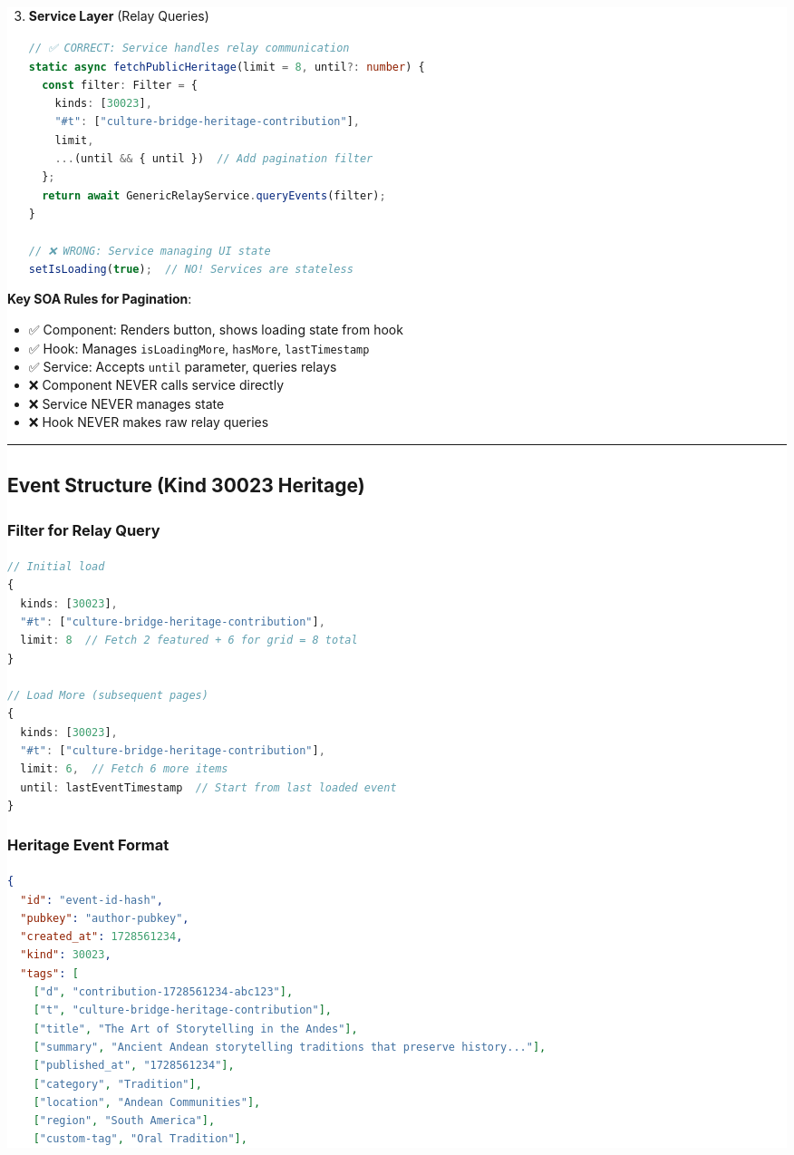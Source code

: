 3. **Service Layer** (Relay Queries)
   ```typescript
   // ✅ CORRECT: Service handles relay communication
   static async fetchPublicHeritage(limit = 8, until?: number) {
     const filter: Filter = {
       kinds: [30023],
       "#t": ["culture-bridge-heritage-contribution"],
       limit,
       ...(until && { until })  // Add pagination filter
     };
     return await GenericRelayService.queryEvents(filter);
   }
   
   // ❌ WRONG: Service managing UI state
   setIsLoading(true);  // NO! Services are stateless
   ```

**Key SOA Rules for Pagination**:
- ✅ Component: Renders button, shows loading state from hook
- ✅ Hook: Manages `isLoadingMore`, `hasMore`, `lastTimestamp`
- ✅ Service: Accepts `until` parameter, queries relays
- ❌ Component NEVER calls service directly
- ❌ Service NEVER manages state
- ❌ Hook NEVER makes raw relay queries

---

## Event Structure (Kind 30023 Heritage)

### Filter for Relay Query
```typescript
// Initial load
{
  kinds: [30023],
  "#t": ["culture-bridge-heritage-contribution"],
  limit: 8  // Fetch 2 featured + 6 for grid = 8 total
}

// Load More (subsequent pages)
{
  kinds: [30023],
  "#t": ["culture-bridge-heritage-contribution"],
  limit: 6,  // Fetch 6 more items
  until: lastEventTimestamp  // Start from last loaded event
}
```

### Heritage Event Format
```json
{
  "id": "event-id-hash",
  "pubkey": "author-pubkey",
  "created_at": 1728561234,
  "kind": 30023,
  "tags": [
    ["d", "contribution-1728561234-abc123"],
    ["t", "culture-bridge-heritage-contribution"],
    ["title", "The Art of Storytelling in the Andes"],
    ["summary", "Ancient Andean storytelling traditions that preserve history..."],
    ["published_at", "1728561234"],
    ["category", "Tradition"],
    ["location", "Andean Communities"],
    ["region", "South America"],
    ["custom-tag", "Oral Tradition"],
```